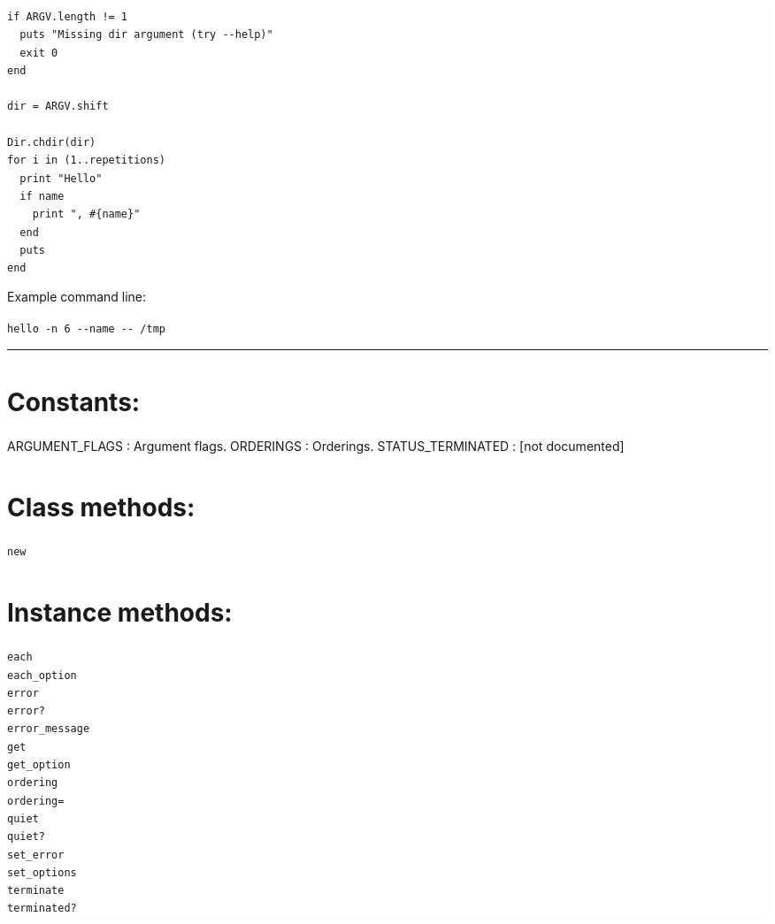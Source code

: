     if ARGV.length != 1
      puts "Missing dir argument (try --help)"
      exit 0
    end

    dir = ARGV.shift

    Dir.chdir(dir)
    for i in (1..repetitions)
      print "Hello"
      if name
        print ", #{name}"
      end
      puts
    end

Example command line:

    hello -n 6 --name -- /tmp
---
# Constants:

ARGUMENT_FLAGS
:   Argument flags.
ORDERINGS
:   Orderings.
STATUS_TERMINATED
:   [not documented]


# Class methods:

    new

# Instance methods:

    each
    each_option
    error
    error?
    error_message
    get
    get_option
    ordering
    ordering=
    quiet
    quiet?
    set_error
    set_options
    terminate
    terminated?
